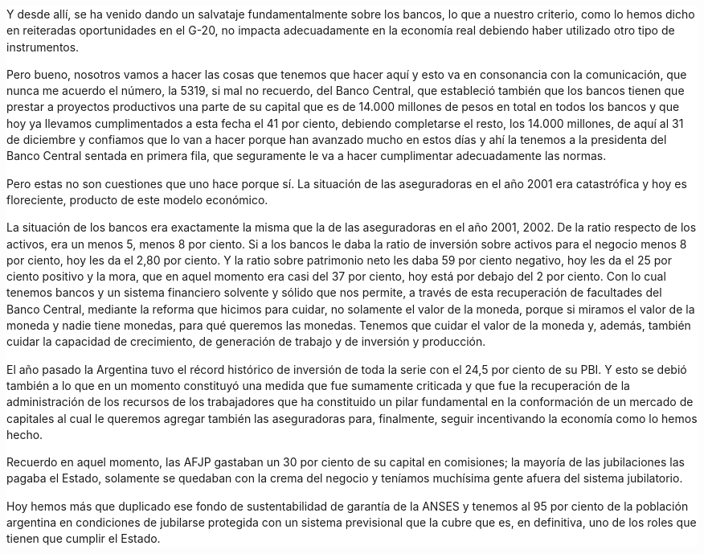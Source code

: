 Y desde allí, se ha venido dando un salvataje fundamentalmente sobre los
bancos, lo que a nuestro criterio, como lo hemos dicho en reiteradas
oportunidades en el G-20, no impacta adecuadamente en la economía real
debiendo haber utilizado otro tipo de instrumentos.

Pero bueno, nosotros vamos a hacer las cosas que tenemos que hacer aquí
y esto va en consonancia con la comunicación, que nunca me acuerdo el
número, la 5319, si mal no recuerdo, del Banco Central, que estableció
también que los bancos tienen que prestar a proyectos productivos una
parte de su capital que es de 14.000 millones de pesos en total en todos
los bancos y que hoy ya llevamos cumplimentados a esta fecha el 41 por
ciento, debiendo completarse el resto, los 14.000 millones, de aquí al
31 de diciembre y confiamos que lo van a hacer porque han avanzado mucho
en estos días y ahí la tenemos a la presidenta del Banco Central sentada
en primera fila, que seguramente le va a hacer cumplimentar
adecuadamente las normas.

Pero estas no son cuestiones que uno hace porque sí. La situación de las
aseguradoras en el año 2001 era catastrófica y hoy es floreciente,
producto de este modelo económico.

La situación de los bancos era exactamente la misma que la de las
aseguradoras en el año 2001, 2002. De la ratio respecto de los activos,
era un menos 5, menos 8 por ciento. Si a los bancos le daba la ratio de
inversión sobre activos para el negocio menos 8 por ciento, hoy les da
el 2,80 por ciento. Y la ratio sobre patrimonio neto les daba 59 por
ciento negativo, hoy les da el 25 por ciento positivo y la mora, que en
aquel momento era casi del 37 por ciento, hoy está por debajo del 2 por
ciento. Con lo cual tenemos bancos y un sistema financiero solvente y
sólido que nos permite, a través de esta recuperación de facultades del
Banco Central, mediante la reforma que hicimos para cuidar, no solamente
el valor de la moneda, porque si miramos el valor de la moneda y nadie
tiene monedas, para qué queremos las monedas. Tenemos que cuidar el
valor de la moneda y, además, también cuidar la capacidad de
crecimiento, de generación de trabajo y de inversión y producción.

El año pasado la Argentina tuvo el récord histórico de inversión de toda
la serie con el 24,5 por ciento de su PBI. Y esto se debió también a lo
que en un momento constituyó una medida que fue sumamente criticada y
que fue la recuperación de la administración de los recursos de los
trabajadores que ha constituido un pilar fundamental en la conformación
de un mercado de capitales al cual le queremos agregar también las
aseguradoras para, finalmente, seguir incentivando la economía como lo
hemos hecho.

Recuerdo en aquel momento, las AFJP gastaban un 30 por ciento de su
capital en comisiones; la mayoría de las jubilaciones las pagaba el
Estado, solamente se quedaban con la crema del negocio y teníamos
muchísima gente afuera del sistema jubilatorio.

Hoy hemos más que duplicado ese fondo de sustentabilidad de garantía de
la ANSES y tenemos al 95 por ciento de la población argentina en
condiciones de jubilarse protegida con un sistema previsional que la
cubre que es, en definitiva, uno de los roles que tienen que cumplir el
Estado.
